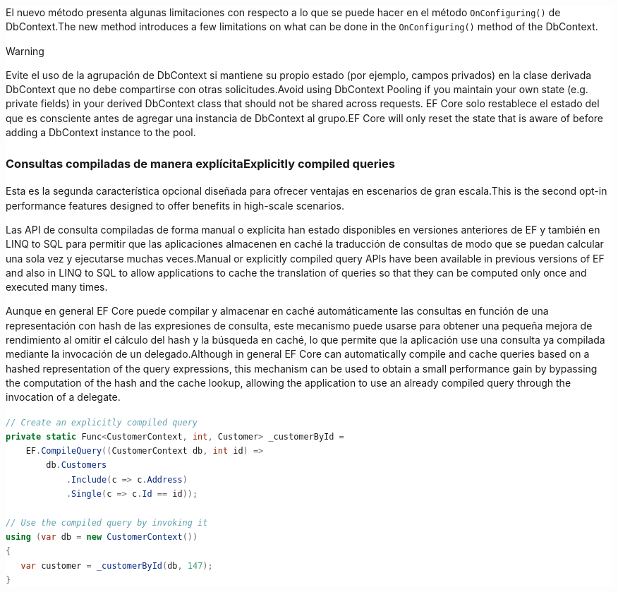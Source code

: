 <span data-ttu-id="be6d9-157">El nuevo método presenta algunas limitaciones con respecto a lo que se puede hacer en el método ```OnConfiguring()``` de DbContext.</span><span class="sxs-lookup"><span data-stu-id="be6d9-157">The new method introduces a few limitations on what can be done in the ```OnConfiguring()``` method of the DbContext.</span></span>

> [!WARNING]  
> <span data-ttu-id="be6d9-158">Evite el uso de la agrupación de DbContext si mantiene su propio estado (por ejemplo, campos privados) en la clase derivada DbContext que no debe compartirse con otras solicitudes.</span><span class="sxs-lookup"><span data-stu-id="be6d9-158">Avoid using DbContext Pooling if you maintain your own state (e.g. private fields) in your derived DbContext class that should not be shared across requests.</span></span> <span data-ttu-id="be6d9-159">EF Core solo restablece el estado del que es consciente antes de agregar una instancia de DbContext al grupo.</span><span class="sxs-lookup"><span data-stu-id="be6d9-159">EF Core will only reset the state that is aware of before adding a DbContext instance to the pool.</span></span>

### <a name="explicitly-compiled-queries"></a><span data-ttu-id="be6d9-160">Consultas compiladas de manera explícita</span><span class="sxs-lookup"><span data-stu-id="be6d9-160">Explicitly compiled queries</span></span>

<span data-ttu-id="be6d9-161">Esta es la segunda característica opcional diseñada para ofrecer ventajas en escenarios de gran escala.</span><span class="sxs-lookup"><span data-stu-id="be6d9-161">This is the second opt-in performance features designed to offer benefits in high-scale scenarios.</span></span>

<span data-ttu-id="be6d9-162">Las API de consulta compiladas de forma manual o explícita han estado disponibles en versiones anteriores de EF y también en LINQ to SQL para permitir que las aplicaciones almacenen en caché la traducción de consultas de modo que se puedan calcular una sola vez y ejecutarse muchas veces.</span><span class="sxs-lookup"><span data-stu-id="be6d9-162">Manual or explicitly compiled query APIs have been available in previous versions of EF and also in LINQ to SQL to allow applications to cache the translation of queries so that they can be computed only once and executed many times.</span></span>

<span data-ttu-id="be6d9-163">Aunque en general EF Core puede compilar y almacenar en caché automáticamente las consultas en función de una representación con hash de las expresiones de consulta, este mecanismo puede usarse para obtener una pequeña mejora de rendimiento al omitir el cálculo del hash y la búsqueda en caché, lo que permite que la aplicación use una consulta ya compilada mediante la invocación de un delegado.</span><span class="sxs-lookup"><span data-stu-id="be6d9-163">Although in general EF Core can automatically compile and cache queries based on a hashed representation of the query expressions, this mechanism can be used to obtain a small performance gain by bypassing the computation of the hash and the cache lookup, allowing the application to use an already compiled query through the invocation of a delegate.</span></span>

``` csharp
// Create an explicitly compiled query
private static Func<CustomerContext, int, Customer> _customerById =
    EF.CompileQuery((CustomerContext db, int id) =>
        db.Customers
            .Include(c => c.Address)
            .Single(c => c.Id == id));

// Use the compiled query by invoking it
using (var db = new CustomerContext())
{
   var customer = _customerById(db, 147);
}
```
